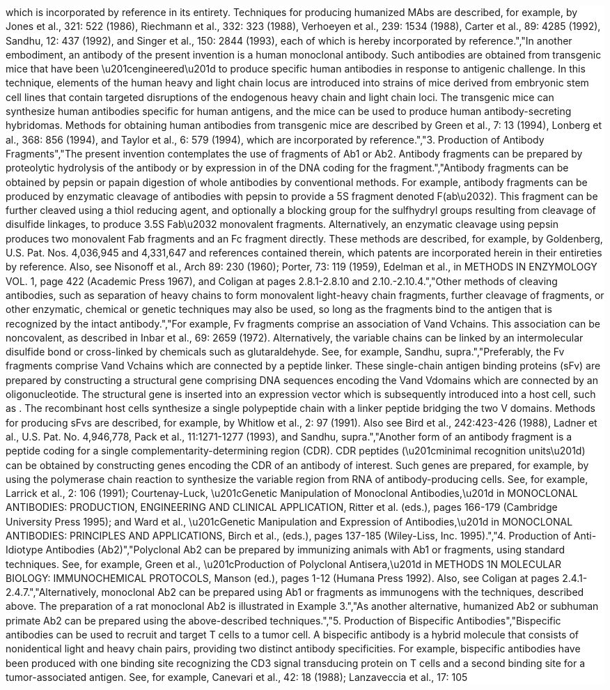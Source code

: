 which is incorporated by reference in its entirety. Techniques for producing humanized MAbs are described, for example, by Jones et al., 321: 522 (1986), Riechmann et al., 332: 323 (1988), Verhoeyen et al., 239: 1534 (1988), Carter et al., 89: 4285 (1992), Sandhu, 12: 437 (1992), and Singer et al., 150: 2844 (1993), each of which is hereby incorporated by reference.","In another embodiment, an antibody of the present invention is a human monoclonal antibody. Such antibodies are obtained from transgenic mice that have been \u201cengineered\u201d to produce specific human antibodies in response to antigenic challenge. In this technique, elements of the human heavy and light chain locus are introduced into strains of mice derived from embryonic stem cell lines that contain targeted disruptions of the endogenous heavy chain and light chain loci. The transgenic mice can synthesize human antibodies specific for human antigens, and the mice can be used to produce human antibody-secreting hybridomas. Methods for obtaining human antibodies from transgenic mice are described by Green et al., 7: 13 (1994), Lonberg et al., 368: 856 (1994), and Taylor et al., 6: 579 (1994), which are incorporated by reference.","3. Production of Antibody Fragments","The present invention contemplates the use of fragments of Ab1 or Ab2. Antibody fragments can be prepared by proteolytic hydrolysis of the antibody or by expression in of the DNA coding for the fragment.","Antibody fragments can be obtained by pepsin or papain digestion of whole antibodies by conventional methods. For example, antibody fragments can be produced by enzymatic cleavage of antibodies with pepsin to provide a 5S fragment denoted F(ab\u2032). This fragment can be further cleaved using a thiol reducing agent, and optionally a blocking group for the sulfhydryl groups resulting from cleavage of disulfide linkages, to produce 3.5S Fab\u2032 monovalent fragments. Alternatively, an enzymatic cleavage using pepsin produces two monovalent Fab fragments and an Fc fragment directly. These methods are described, for example, by Goldenberg, U.S. Pat. Nos. 4,036,945 and 4,331,647 and references contained therein, which patents are incorporated herein in their entireties by reference. Also, see Nisonoff et al., Arch 89: 230 (1960); Porter, 73: 119 (1959), Edelman et al., in METHODS IN ENZYMOLOGY VOL. 1, page 422 (Academic Press 1967), and Coligan at pages 2.8.1-2.8.10 and 2.10.-2.10.4.","Other methods of cleaving antibodies, such as separation of heavy chains to form monovalent light-heavy chain fragments, further cleavage of fragments, or other enzymatic, chemical or genetic techniques may also be used, so long as the fragments bind to the antigen that is recognized by the intact antibody.","For example, Fv fragments comprise an association of Vand Vchains. This association can be noncovalent, as described in Inbar et al., 69: 2659 (1972). Alternatively, the variable chains can be linked by an intermolecular disulfide bond or cross-linked by chemicals such as glutaraldehyde. See, for example, Sandhu, supra.","Preferably, the Fv fragments comprise Vand Vchains which are connected by a peptide linker. These single-chain antigen binding proteins (sFv) are prepared by constructing a structural gene comprising DNA sequences encoding the Vand Vdomains which are connected by an oligonucleotide. The structural gene is inserted into an expression vector which is subsequently introduced into a host cell, such as . The recombinant host cells synthesize a single polypeptide chain with a linker peptide bridging the two V domains. Methods for producing sFvs are described, for example, by Whitlow et al., 2: 97 (1991). Also see Bird et al., 242:423-426 (1988), Ladner et al., U.S. Pat. No. 4,946,778, Pack et al., 11:1271-1277 (1993), and Sandhu, supra.","Another form of an antibody fragment is a peptide coding for a single complementarity-determining region (CDR). CDR peptides (\u201cminimal recognition units\u201d) can be obtained by constructing genes encoding the CDR of an antibody of interest. Such genes are prepared, for example, by using the polymerase chain reaction to synthesize the variable region from RNA of antibody-producing cells. See, for example, Larrick et al., 2: 106 (1991); Courtenay-Luck, \u201cGenetic Manipulation of Monoclonal Antibodies,\u201d in MONOCLONAL ANTIBODIES: PRODUCTION, ENGINEERING AND CLINICAL APPLICATION, Ritter et al. (eds.), pages 166-179 (Cambridge University Press 1995); and Ward et al., \u201cGenetic Manipulation and Expression of Antibodies,\u201d in MONOCLONAL ANTIBODIES: PRINCIPLES AND APPLICATIONS, Birch et al., (eds.), pages 137-185 (Wiley-Liss, Inc. 1995).","4. Production of Anti-Idiotype Antibodies (Ab2)","Polyclonal Ab2 can be prepared by immunizing animals with Ab1 or fragments, using standard techniques. See, for example, Green et al., \u201cProduction of Polyclonal Antisera,\u201d in METHODS 1N MOLECULAR BIOLOGY: IMMUNOCHEMICAL PROTOCOLS, Manson (ed.), pages 1-12 (Humana Press 1992). Also, see Coligan at pages 2.4.1-2.4.7.","Alternatively, monoclonal Ab2 can be prepared using Ab1 or fragments as immunogens with the techniques, described above. The preparation of a rat monoclonal Ab2 is illustrated in Example 3.","As another alternative, humanized Ab2 or subhuman primate Ab2 can be prepared using the above-described techniques.","5. Production of Bispecific Antibodies","Bispecific antibodies can be used to recruit and target T cells to a tumor cell. A bispecific antibody is a hybrid molecule that consists of nonidentical light and heavy chain pairs, providing two distinct antibody specificities. For example, bispecific antibodies have been produced with one binding site recognizing the CD3 signal transducing protein on T cells and a second binding site for a tumor-associated antigen. See, for example, Canevari et al., 42: 18 (1988); Lanzaveccia et al., 17: 105